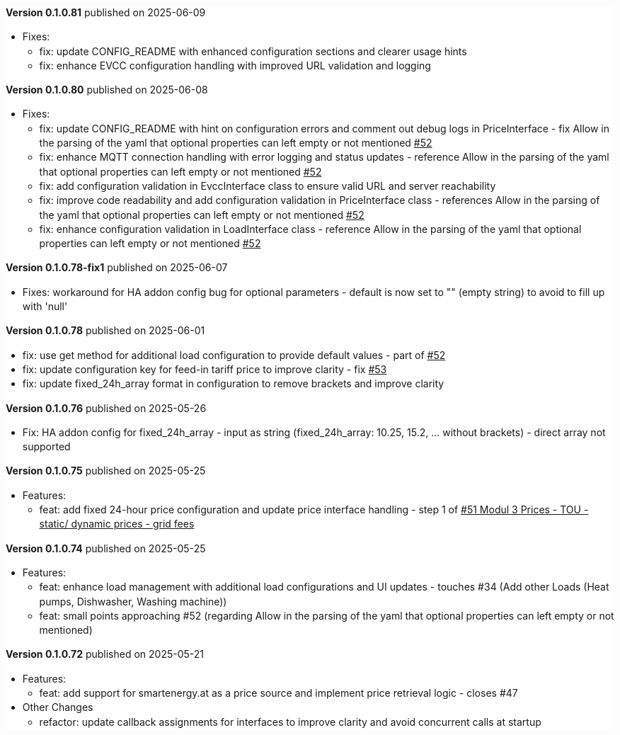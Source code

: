**Version 0.1.0.81** published on 2025-06-09
- Fixes:
    - fix: update CONFIG_README with enhanced configuration sections and clearer usage hints
    - fix: enhance EVCC configuration handling with improved URL validation and logging

**Version 0.1.0.80** published on 2025-06-08
- Fixes: 
    - fix: update CONFIG_README with hint on configuration errors and comment out debug logs in PriceInterface - fix Allow in the parsing of the yaml that optional properties can left empty or not mentioned [#52](https://github.com/ohAnd/EOS_connect/issues/52)
    - fix: enhance MQTT connection handling with error logging and status updates - reference Allow in the parsing of the yaml that optional properties can left empty or not mentioned [#52](https://github.com/ohAnd/EOS_connect/issues/52)
    - fix: add configuration validation in EvccInterface class to ensure valid URL and server reachability
    - fix: improve code readability and add configuration validation in PriceInterface class - references Allow in the parsing of the yaml that optional properties can left empty or not mentioned [#52](https://github.com/ohAnd/EOS_connect/issues/52)
    - fix: enhance configuration validation in LoadInterface class - reference Allow in the parsing of the yaml that optional properties can left empty or not mentioned [#52](https://github.com/ohAnd/EOS_connect/issues/52)

**Version 0.1.0.78-fix1** published on 2025-06-07
- Fixes: workaround for HA addon config bug for optional parameters - default is now set to "" (empty string) to avoid to fill up with 'null'

**Version 0.1.0.78** published on 2025-06-01
- fix: use get method for additional load configuration to provide default values - part of [#52](https://github.com/ohAnd/EOS_connect/issues/52)
- fix: update configuration key for feed-in tariff price to improve clarity - fix [#53](https://github.com/ohAnd/EOS_connect/issues/53)
- fix: update fixed_24h_array format in configuration to remove brackets and improve clarity

**Version 0.1.0.76** published on 2025-05-26
- Fix: HA addon config for fixed_24h_array - input as string (fixed_24h_array: 10.25, 15.2, ... without brackets) - direct array not supported

**Version 0.1.0.75** published on 2025-05-25
- Features:
  - feat: add fixed 24-hour price configuration and update price interface handling - step 1 of [#51 Modul 3 Prices - TOU - static/ dynamic prices - grid fees](https://github.com/ohAnd/EOS_connect/issues/51)
  
**Version 0.1.0.74** published on 2025-05-25
- Features:
  - feat: enhance load management with additional load configurations and UI updates - touches #34 (Add other Loads (Heat pumps, Dishwasher, Washing machine))
  - feat: small points approaching #52 (regarding Allow in the parsing of the yaml that optional properties can left empty or not mentioned)

**Version 0.1.0.72** published on 2025-05-21
- Features:
  - feat: add support for smartenergy.at as a price source and implement price retrieval logic - closes #47
- Other Changes
  - refactor: update callback assignments for interfaces to improve clarity and avoid concurrent calls at startup
